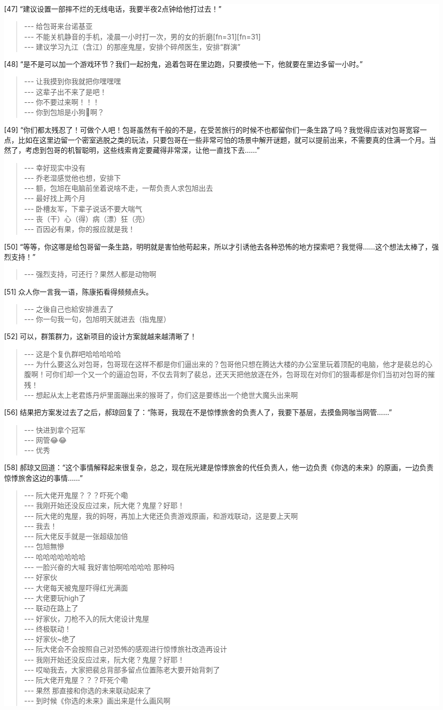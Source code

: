 [47] “建议设置一部摔不烂的无线电话，我要半夜2点钟给他打过去！”
>--- 给包哥来台诺基亚<br>
>--- 不能关机静音的手机，凌晨一小时打一次，男的女的折磨[fn=31][fn=31]<br>
>--- 建议学习九江（含江）的那座鬼屋，安排个碎颅医生，安排“群演”<br>

[48] “是不是可以加一个游戏环节？我们一起扮鬼，追着包哥在里边跑，只要摸他一下，他就要在里边多留一小时。”
>--- 让我摸到你我就把你嘿嘿嘿<br>
>--- 这辈子出不来了是吧！<br>
>--- 你不要过来啊！！！<br>
>--- 你到包旭是小狗🐶啊？<br>

[49] “你们都太残忍了！可做个人吧！包哥虽然有千般的不是，在受苦旅行的时候不也都留你们一条生路了吗？我觉得应该对包哥宽容一点，比如在这里边留一个密室逃脱之类的玩法，只要包哥在一些非常可怕的场景中解开谜题，就可以提前出来，不需要真的住满一个月。当然了，考虑到包哥的机智聪明，这些线索肯定要藏得非常深，让他一直找下去……”
>--- 幸好现实中没有<br>
>--- 乔老湿感觉他也想，安排下<br>
>--- 额，包旭在电脑前坐着说啥不走，一帮负责人求包旭出去<br>
>--- 最好找上两个月<br>
>--- 卧槽友军，下辈子说话不要大喘气<br>
>--- 丧（干）心（得）病（漂）狂（亮）<br>
>--- 百因必有果，你的报应就是我！<br>

[50] “等等，你这哪是给包哥留一条生路，明明就是害怕他苟起来，所以才引诱他去各种恐怖的地方探索吧？我觉得……这个想法太棒了，强烈支持！”
>--- 强烈支持，可还行？果然人都是动物啊<br>

[51] 众人你一言我一语，陈康拓看得频频点头。
>--- 之後自己也給安排進去了<br>
>--- 你一句我一句，包旭明天就进去（指鬼屋）<br>

[52] 可以，群策群力，这新项目的设计方案就越来越清晰了！
>--- 这是个复仇群吧哈哈哈哈哈<br>
>--- 为什么要这么对包哥，包哥现在这样不都是你们逼出来的？包哥他只想在腾达大楼的办公室里玩着顶配的电脑，他才是裴总的心腹啊！可你们却一个又一个的逼迫包哥，不仅去背刺了裴总，还天天把他放逐在外，包哥现在对你们的狠毒都是你们当初对包哥的摧残！<br>
>--- 想起从太上老君炼丹炉里面蹦出来的猴哥了，你们这是要练出一个绝世大魔头出来啊<br>

[56] 结果把方案发过去了之后，郝琼回复了：“陈哥，我现在不是惊悸旅舍的负责人了，我要下基层，去摸鱼网咖当网管……”
>--- 快进到拿个冠军<br>
>--- 网管😂😂<br>
>--- 优秀<br>

[58] 郝琼又回道：“这个事情解释起来很复杂，总之，现在阮光建是惊悸旅舍的代任负责人，他一边负责《你选的未来》的原画，一边负责惊悸旅舍这边的事情……”
>--- 阮大佬开鬼屋？？？吓死个嘞<br>
>--- 我刚开始还没反应过来，阮大佬？鬼屋？好耶！<br>
>--- 阮大佬的鬼屋，我的妈呀，再加上大佬还负责游戏原画，和游戏联动，这是要上天啊<br>
>--- 我去！<br>
>--- 阮大佬反手就是一张超级加倍<br>
>--- 包旭無慘<br>
>--- 哈哈哈哈哈哈哈<br>
>--- 一脸兴奋的大喊 我好害怕啊哈哈哈哈 那种吗<br>
>--- 好家伙<br>
>--- 大佬每天被鬼屋吓得红光满面<br>
>--- 大佬要玩high了<br>
>--- 联动在路上了<br>
>--- 好家伙，刀枪不入的阮大佬设计鬼屋<br>
>--- 终极联动！<br>
>--- 好家伙~绝了<br>
>--- 阮大佬会不会按照自己对恐怖的感观进行惊悸旅社改造再设计<br>
>--- 我刚开始还没反应过来，阮大佬？鬼屋？好耶！<br>
>--- 哎呦我去，大家把裴总背部多留点位置陈老大要开始背刺了<br>
>--- 阮大佬开鬼屋？？？吓死个嘞<br>
>--- 果然 那直接和你选的未来联动起来了<br>
>--- 到时候《你选的未来》画出来是什么画风啊<br>
